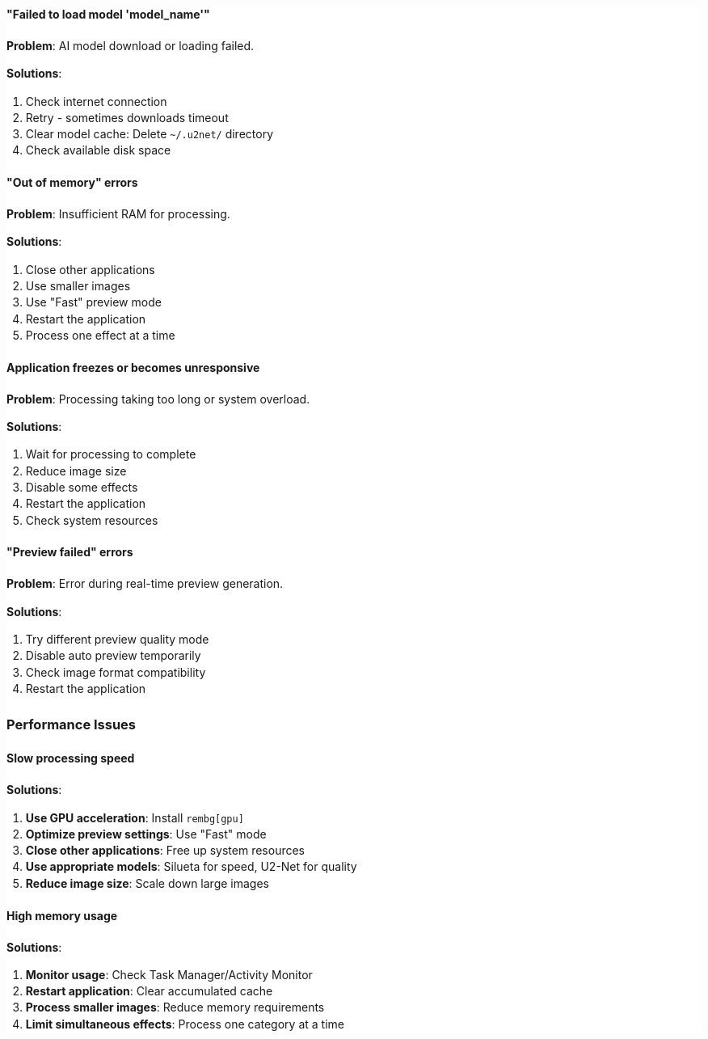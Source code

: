 #### "Failed to load model 'model_name'"
**Problem**: AI model download or loading failed.

**Solutions**:
1. Check internet connection
2. Retry - sometimes downloads timeout
3. Clear model cache: Delete `~/.u2net/` directory
4. Check available disk space

#### "Out of memory" errors
**Problem**: Insufficient RAM for processing.

**Solutions**:
1. Close other applications
2. Use smaller images
3. Use "Fast" preview mode
4. Restart the application
5. Process one effect at a time

#### Application freezes or becomes unresponsive
**Problem**: Processing taking too long or system overload.

**Solutions**:
1. Wait for processing to complete
2. Reduce image size
3. Disable some effects
4. Restart the application
5. Check system resources

#### "Preview failed" errors
**Problem**: Error during real-time preview generation.

**Solutions**:
1. Try different preview quality mode
2. Disable auto preview temporarily
3. Check image format compatibility
4. Restart the application

### Performance Issues

#### Slow processing speed
**Solutions**:
1. **Use GPU acceleration**: Install `rembg[gpu]`
2. **Optimize preview settings**: Use "Fast" mode
3. **Close other applications**: Free up system resources
4. **Use appropriate models**: Silueta for speed, U2-Net for quality
5. **Reduce image size**: Scale down large images

#### High memory usage
**Solutions**:
1. **Monitor usage**: Check Task Manager/Activity Monitor
2. **Restart application**: Clear accumulated cache
3. **Process smaller images**: Reduce memory requirements
4. **Limit simultaneous effects**: Process one category at a time
